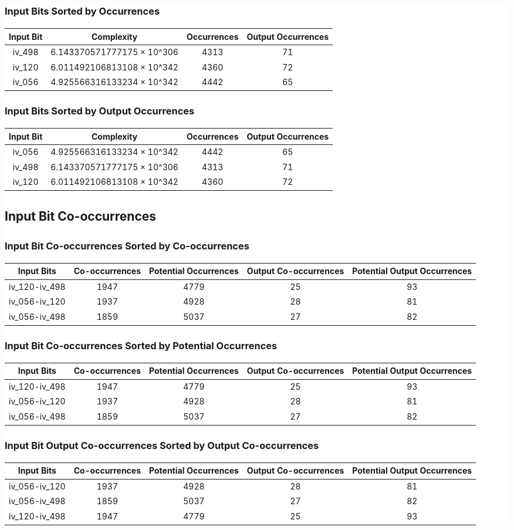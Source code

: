 ### Input Bits Sorted by Occurrences

| Input Bit | Complexity | Occurrences | Output Occurrences |
|:---------:|:----------:|:-----------:|:------------------:|
| iv_498 | 6.143370571777175 × 10^306 | 4313 | 71 |
| iv_120 | 6.011492106813108 × 10^342 | 4360 | 72 |
| iv_056 | 4.925566316133234 × 10^342 | 4442 | 65 |

### Input Bits Sorted by Output Occurrences

| Input Bit | Complexity | Occurrences | Output Occurrences |
|:---------:|:----------:|:-----------:|:------------------:|
| iv_056 | 4.925566316133234 × 10^342 | 4442 | 65 |
| iv_498 | 6.143370571777175 × 10^306 | 4313 | 71 |
| iv_120 | 6.011492106813108 × 10^342 | 4360 | 72 |

## Input Bit Co-occurrences

### Input Bit Co-occurrences Sorted by Co-occurrences

| Input Bits | Co-occurrences | Potential Occurrences | Output Co-occurrences | Potential Output Occurrences |
|:----------:|:--------------:|:---------------------:|:---------------------:|:----------------------------:|
| iv_120-iv_498 | 1947 | 4779 | 25 | 93 |
| iv_056-iv_120 | 1937 | 4928 | 28 | 81 |
| iv_056-iv_498 | 1859 | 5037 | 27 | 82 |

### Input Bit Co-occurrences Sorted by Potential Occurrences

| Input Bits | Co-occurrences | Potential Occurrences | Output Co-occurrences | Potential Output Occurrences |
|:----------:|:--------------:|:---------------------:|:---------------------:|:----------------------------:|
| iv_120-iv_498 | 1947 | 4779 | 25 | 93 |
| iv_056-iv_120 | 1937 | 4928 | 28 | 81 |
| iv_056-iv_498 | 1859 | 5037 | 27 | 82 |

### Input Bit Output Co-occurrences Sorted by Output Co-occurrences

| Input Bits | Co-occurrences | Potential Occurrences | Output Co-occurrences | Potential Output Occurrences |
|:----------:|:--------------:|:---------------------:|:---------------------:|:----------------------------:|
| iv_056-iv_120 | 1937 | 4928 | 28 | 81 |
| iv_056-iv_498 | 1859 | 5037 | 27 | 82 |
| iv_120-iv_498 | 1947 | 4779 | 25 | 93 |
